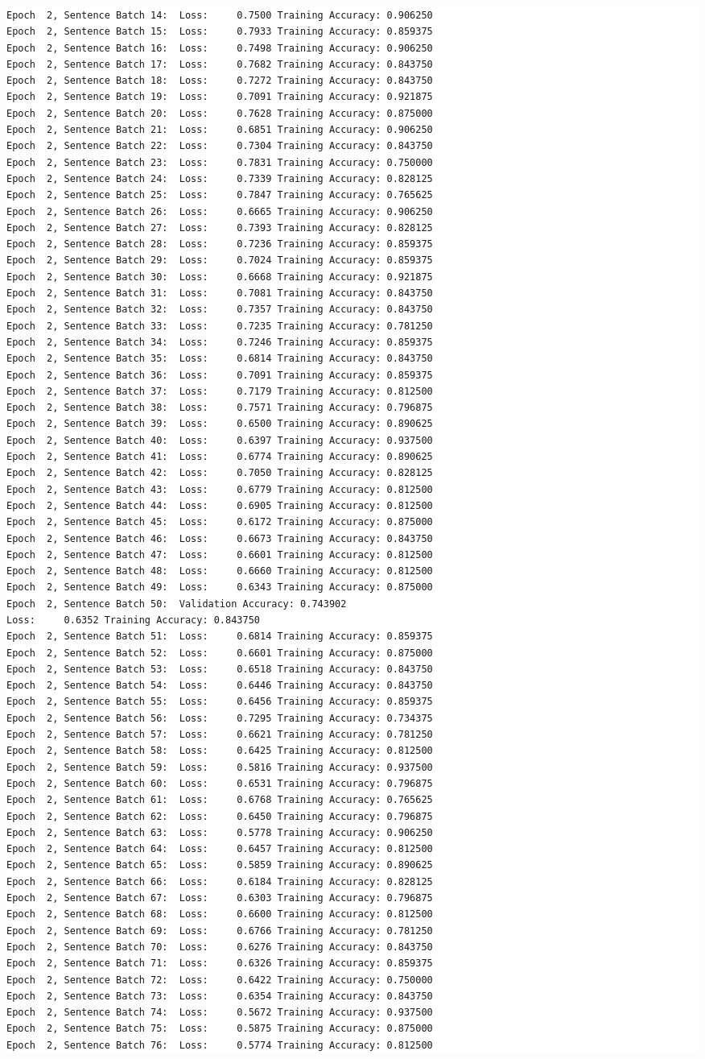     Epoch  2, Sentence Batch 14:  Loss:     0.7500 Training Accuracy: 0.906250
    Epoch  2, Sentence Batch 15:  Loss:     0.7933 Training Accuracy: 0.859375
    Epoch  2, Sentence Batch 16:  Loss:     0.7498 Training Accuracy: 0.906250
    Epoch  2, Sentence Batch 17:  Loss:     0.7682 Training Accuracy: 0.843750
    Epoch  2, Sentence Batch 18:  Loss:     0.7272 Training Accuracy: 0.843750
    Epoch  2, Sentence Batch 19:  Loss:     0.7091 Training Accuracy: 0.921875
    Epoch  2, Sentence Batch 20:  Loss:     0.7628 Training Accuracy: 0.875000
    Epoch  2, Sentence Batch 21:  Loss:     0.6851 Training Accuracy: 0.906250
    Epoch  2, Sentence Batch 22:  Loss:     0.7304 Training Accuracy: 0.843750
    Epoch  2, Sentence Batch 23:  Loss:     0.7831 Training Accuracy: 0.750000
    Epoch  2, Sentence Batch 24:  Loss:     0.7339 Training Accuracy: 0.828125
    Epoch  2, Sentence Batch 25:  Loss:     0.7847 Training Accuracy: 0.765625
    Epoch  2, Sentence Batch 26:  Loss:     0.6665 Training Accuracy: 0.906250
    Epoch  2, Sentence Batch 27:  Loss:     0.7393 Training Accuracy: 0.828125
    Epoch  2, Sentence Batch 28:  Loss:     0.7236 Training Accuracy: 0.859375
    Epoch  2, Sentence Batch 29:  Loss:     0.7024 Training Accuracy: 0.859375
    Epoch  2, Sentence Batch 30:  Loss:     0.6668 Training Accuracy: 0.921875
    Epoch  2, Sentence Batch 31:  Loss:     0.7081 Training Accuracy: 0.843750
    Epoch  2, Sentence Batch 32:  Loss:     0.7357 Training Accuracy: 0.843750
    Epoch  2, Sentence Batch 33:  Loss:     0.7235 Training Accuracy: 0.781250
    Epoch  2, Sentence Batch 34:  Loss:     0.7246 Training Accuracy: 0.859375
    Epoch  2, Sentence Batch 35:  Loss:     0.6814 Training Accuracy: 0.843750
    Epoch  2, Sentence Batch 36:  Loss:     0.7091 Training Accuracy: 0.859375
    Epoch  2, Sentence Batch 37:  Loss:     0.7179 Training Accuracy: 0.812500
    Epoch  2, Sentence Batch 38:  Loss:     0.7571 Training Accuracy: 0.796875
    Epoch  2, Sentence Batch 39:  Loss:     0.6500 Training Accuracy: 0.890625
    Epoch  2, Sentence Batch 40:  Loss:     0.6397 Training Accuracy: 0.937500
    Epoch  2, Sentence Batch 41:  Loss:     0.6774 Training Accuracy: 0.890625
    Epoch  2, Sentence Batch 42:  Loss:     0.7050 Training Accuracy: 0.828125
    Epoch  2, Sentence Batch 43:  Loss:     0.6779 Training Accuracy: 0.812500
    Epoch  2, Sentence Batch 44:  Loss:     0.6905 Training Accuracy: 0.812500
    Epoch  2, Sentence Batch 45:  Loss:     0.6172 Training Accuracy: 0.875000
    Epoch  2, Sentence Batch 46:  Loss:     0.6673 Training Accuracy: 0.843750
    Epoch  2, Sentence Batch 47:  Loss:     0.6601 Training Accuracy: 0.812500
    Epoch  2, Sentence Batch 48:  Loss:     0.6660 Training Accuracy: 0.812500
    Epoch  2, Sentence Batch 49:  Loss:     0.6343 Training Accuracy: 0.875000
    Epoch  2, Sentence Batch 50:  Validation Accuracy: 0.743902
    Loss:     0.6352 Training Accuracy: 0.843750
    Epoch  2, Sentence Batch 51:  Loss:     0.6814 Training Accuracy: 0.859375
    Epoch  2, Sentence Batch 52:  Loss:     0.6601 Training Accuracy: 0.875000
    Epoch  2, Sentence Batch 53:  Loss:     0.6518 Training Accuracy: 0.843750
    Epoch  2, Sentence Batch 54:  Loss:     0.6446 Training Accuracy: 0.843750
    Epoch  2, Sentence Batch 55:  Loss:     0.6456 Training Accuracy: 0.859375
    Epoch  2, Sentence Batch 56:  Loss:     0.7295 Training Accuracy: 0.734375
    Epoch  2, Sentence Batch 57:  Loss:     0.6621 Training Accuracy: 0.781250
    Epoch  2, Sentence Batch 58:  Loss:     0.6425 Training Accuracy: 0.812500
    Epoch  2, Sentence Batch 59:  Loss:     0.5816 Training Accuracy: 0.937500
    Epoch  2, Sentence Batch 60:  Loss:     0.6531 Training Accuracy: 0.796875
    Epoch  2, Sentence Batch 61:  Loss:     0.6768 Training Accuracy: 0.765625
    Epoch  2, Sentence Batch 62:  Loss:     0.6450 Training Accuracy: 0.796875
    Epoch  2, Sentence Batch 63:  Loss:     0.5778 Training Accuracy: 0.906250
    Epoch  2, Sentence Batch 64:  Loss:     0.6457 Training Accuracy: 0.812500
    Epoch  2, Sentence Batch 65:  Loss:     0.5859 Training Accuracy: 0.890625
    Epoch  2, Sentence Batch 66:  Loss:     0.6184 Training Accuracy: 0.828125
    Epoch  2, Sentence Batch 67:  Loss:     0.6303 Training Accuracy: 0.796875
    Epoch  2, Sentence Batch 68:  Loss:     0.6600 Training Accuracy: 0.812500
    Epoch  2, Sentence Batch 69:  Loss:     0.6766 Training Accuracy: 0.781250
    Epoch  2, Sentence Batch 70:  Loss:     0.6276 Training Accuracy: 0.843750
    Epoch  2, Sentence Batch 71:  Loss:     0.6326 Training Accuracy: 0.859375
    Epoch  2, Sentence Batch 72:  Loss:     0.6422 Training Accuracy: 0.750000
    Epoch  2, Sentence Batch 73:  Loss:     0.6354 Training Accuracy: 0.843750
    Epoch  2, Sentence Batch 74:  Loss:     0.5672 Training Accuracy: 0.937500
    Epoch  2, Sentence Batch 75:  Loss:     0.5875 Training Accuracy: 0.875000
    Epoch  2, Sentence Batch 76:  Loss:     0.5774 Training Accuracy: 0.812500